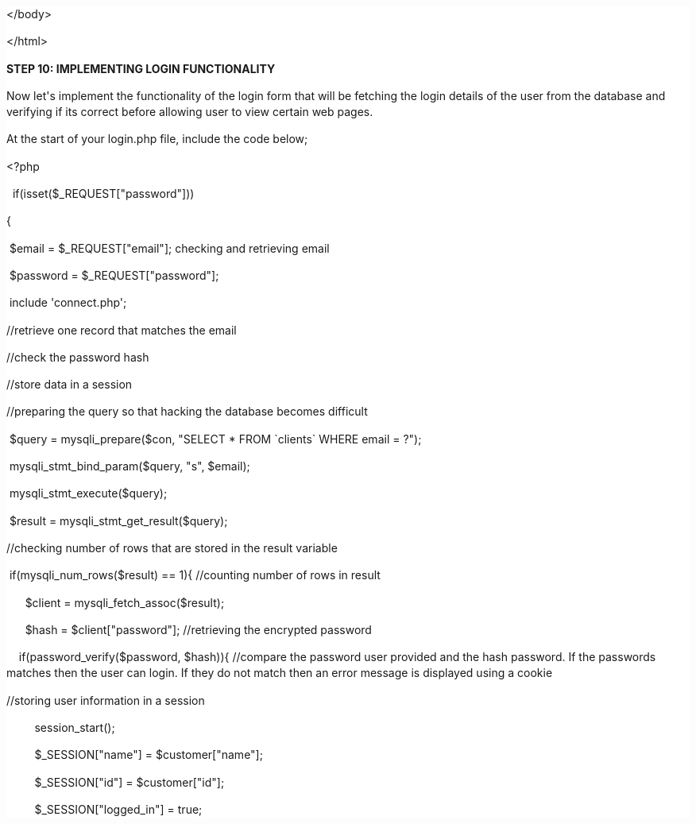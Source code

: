 \</body\>

\</html\>

**STEP 10: IMPLEMENTING LOGIN FUNCTIONALITY**

Now let's implement the functionality of the login form that will be
fetching the login details of the user from the database and verifying
if its correct before allowing user to view certain web pages.

At the start of your login.php file, include the code below;

\<?php

  if(isset(\$\_REQUEST\[\"password\"\]))

{

 \$email = \$\_REQUEST\[\"email\"\]; checking and retrieving email

 \$password = \$\_REQUEST\[\"password\"\];

 include \'connect.php\';

//retrieve one record that matches the email

//check the password hash

//store data in a session

//preparing the query so that hacking the database becomes difficult

 \$query = mysqli_prepare(\$con, \"SELECT \* FROM \`clients\` WHERE
email = ?\");

 mysqli_stmt_bind_param(\$query, \"s\", \$email);

 mysqli_stmt_execute(\$query);

 \$result = mysqli_stmt_get_result(\$query);

//checking number of rows that are stored in the result variable

 if(mysqli_num_rows(\$result) == 1){ //counting number of rows in result

      \$client = mysqli_fetch_assoc(\$result);

      \$hash = \$client\[\"password\"\]; //retrieving the encrypted
password

    if(password_verify(\$password, \$hash)){ //compare the password user
provided and the hash password. If the passwords matches then the user
can login. If they do not match then an error message is displayed using
a cookie

//storing user information in a session

         session_start();

         \$\_SESSION\[\"name\"\] = \$customer\[\"name\"\];

         \$\_SESSION\[\"id\"\] = \$customer\[\"id\"\];

         \$\_SESSION\[\"logged_in\"\] = true;
